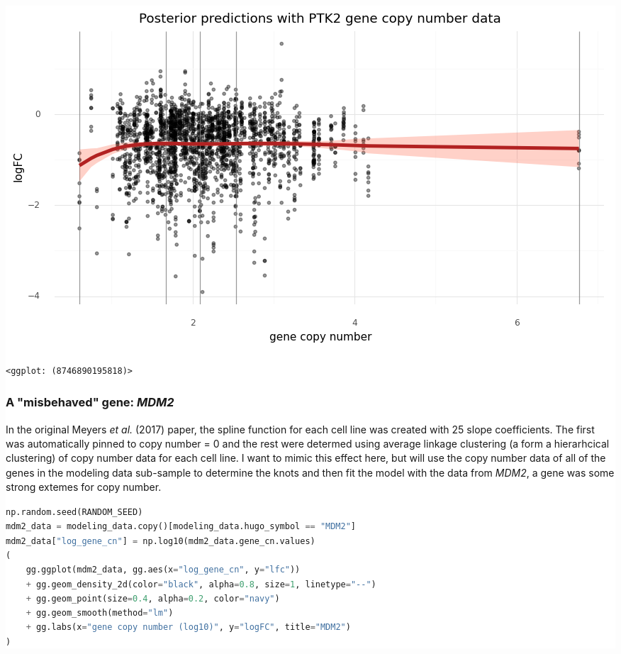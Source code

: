 ![png](999_015_splines-in-pymc3_files/999_015_splines-in-pymc3_37_0.png)

    <ggplot: (8746890195818)>

### A "misbehaved" gene: *MDM2*

In the original Meyers *et al.* (2017) paper, the spline function for each cell line was created with 25 slope coefficients.
The first was automatically pinned to copy number = 0 and the rest were determed using average linkage clustering (a form a hierarhcical clustering) of copy number data for each cell line.
I want to mimic this effect here, but will use the copy number data of all of the genes in the modeling data sub-sample to determine the knots and then fit the model with the data from *MDM2*, a gene was some strong extemes for copy number.

```python
np.random.seed(RANDOM_SEED)
mdm2_data = modeling_data.copy()[modeling_data.hugo_symbol == "MDM2"]
mdm2_data["log_gene_cn"] = np.log10(mdm2_data.gene_cn.values)
(
    gg.ggplot(mdm2_data, gg.aes(x="log_gene_cn", y="lfc"))
    + gg.geom_density_2d(color="black", alpha=0.8, size=1, linetype="--")
    + gg.geom_point(size=0.4, alpha=0.2, color="navy")
    + gg.geom_smooth(method="lm")
    + gg.labs(x="gene copy number (log10)", y="logFC", title="MDM2")
)
```
